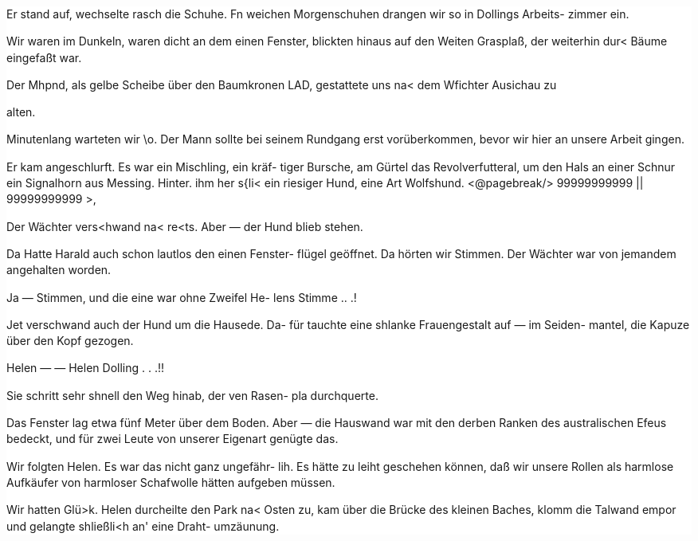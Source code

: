 Er stand auf, wechselte rasch die Schuhe. Fn weichen
Morgenschuhen drangen wir so in Dollings Arbeits-
zimmer ein.

Wir waren im Dunkeln, waren dicht an dem einen
Fenster, blickten hinaus auf den Weiten Grasplaß, der
weiterhin dur< Bäume eingefaßt war.

Der Mhpnd, als gelbe Scheibe über den Baumkronen
LAD, gestattete uns na< dem Wfichter Ausichau zu

alten.

Minutenlang warteten wir \o. Der Mann sollte bei
seinem Rundgang erst vorüberkommen, bevor wir hier an
unsere Arbeit gingen.

Er kam angeschlurft. Es war ein Mischling, ein kräf-
tiger Bursche, am Gürtel das Revolverfutteral, um den
Hals an einer Schnur ein Signalhorn aus Messing. Hinter.
ihm her s{li< ein riesiger Hund, eine Art Wolfshund.
<@pagebreak/>
99999999999 || 99999999999 >,

Der Wächter vers<hwand na< re<ts. Aber — der
Hund blieb stehen.

Da Hatte Harald auch schon lautlos den einen Fenster-
flügel geöffnet. Da hörten wir Stimmen. Der Wächter
war von jemandem angehalten worden.

Ja — Stimmen, und die eine war ohne Zweifel He-
lens Stimme .. .!

Jet verschwand auch der Hund um die Hausede. Da-
für tauchte eine shlanke Frauengestalt auf — im Seiden-
mantel, die Kapuze über den Kopf gezogen.

Helen — — Helen Dolling . . .!!

Sie schritt sehr shnell den Weg hinab, der ven Rasen-
pla durchquerte.

Das Fenster lag etwa fünf Meter über dem Boden.
Aber — die Hauswand war mit den derben Ranken des
australischen Efeus bedeckt, und für zwei Leute von unserer
Eigenart genügte das.

Wir folgten Helen. Es war das nicht ganz ungefähr-
lih. Es hätte zu leiht geschehen können, daß wir unsere
Rollen als harmlose Aufkäufer von harmloser Schafwolle
hätten aufgeben müssen.

Wir hatten Glü>k. Helen durcheilte den Park na<
Osten zu, kam über die Brücke des kleinen Baches, klomm
die Talwand empor und gelangte shließli<h an' eine Draht-
umzäunung.

